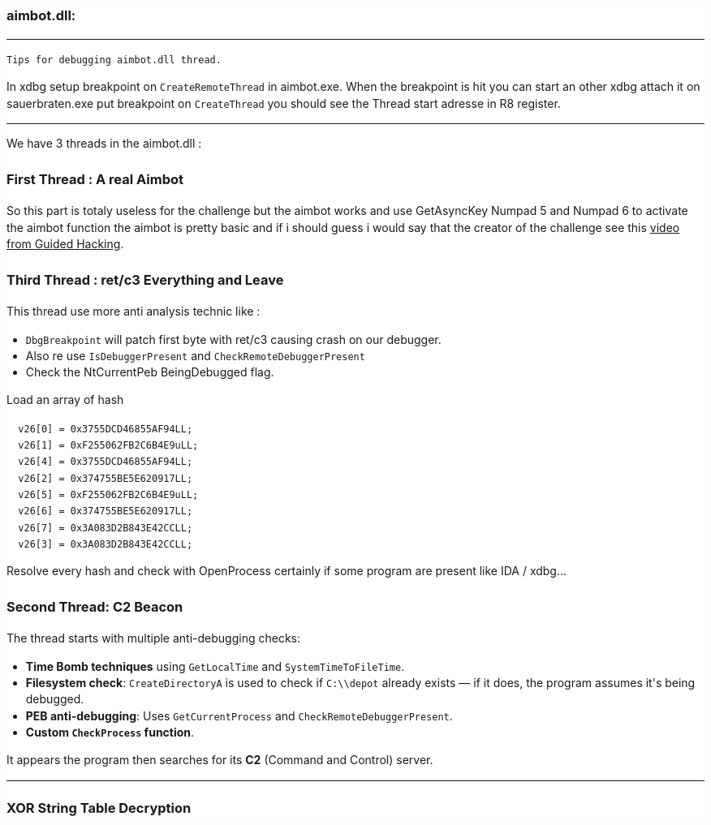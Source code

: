 
### aimbot.dll: 

---

	Tips for debugging aimbot.dll thread. 
In xdbg setup breakpoint on ``CreateRemoteThread`` in aimbot.exe. When the breakpoint is hit you can start an other xdbg attach it on sauerbraten.exe put breakpoint on ``CreateThread`` you should see the Thread start adresse in R8 register.

---

We have 3 threads in the aimbot.dll :

### First Thread : A real Aimbot
So this part is totaly useless for the challenge but the aimbot works and use GetAsyncKey Numpad 5 and Numpad 6 to activate the aimbot function the aimbot is pretty basic and if i should guess i would say that the creator of the challenge see this [video from Guided Hacking](https://www.youtube.com/watch?v=Dtl-A817WkA).
### Third Thread : ret/c3 Everything and Leave
This thread use more anti analysis technic like :
- ``DbgBreakpoint`` will patch first byte with ret/c3 causing crash on our debugger.
- Also re use ``IsDebuggerPresent`` and ``CheckRemoteDebuggerPresent``
- Check the NtCurrentPeb BeingDebugged flag.

Load an array of hash
```
  v26[0] = 0x3755DCD46855AF94LL;
  v26[1] = 0xF255062FB2C6B4E9uLL;
  v26[4] = 0x3755DCD46855AF94LL;
  v26[2] = 0x374755BE5E620917LL;
  v26[5] = 0xF255062FB2C6B4E9uLL;
  v26[6] = 0x374755BE5E620917LL;
  v26[7] = 0x3A083D2B843E42CCLL;
  v26[3] = 0x3A083D2B843E42CCLL;
```
Resolve every hash and check with OpenProcess certainly if some program are present like IDA / xdbg...
### Second Thread: C2 Beacon

The thread starts with multiple anti-debugging checks:

- **Time Bomb techniques** using `GetLocalTime` and `SystemTimeToFileTime`.
- **Filesystem check**: `CreateDirectoryA` is used to check if `C:\\depot` already exists — if it does, the program assumes it's being debugged.
- **PEB anti-debugging**: Uses `GetCurrentProcess` and `CheckRemoteDebuggerPresent`.
- **Custom `CheckProcess` function**.

It appears the program then searches for its **C2** (Command and Control) server.

---

### XOR String Table Decryption
